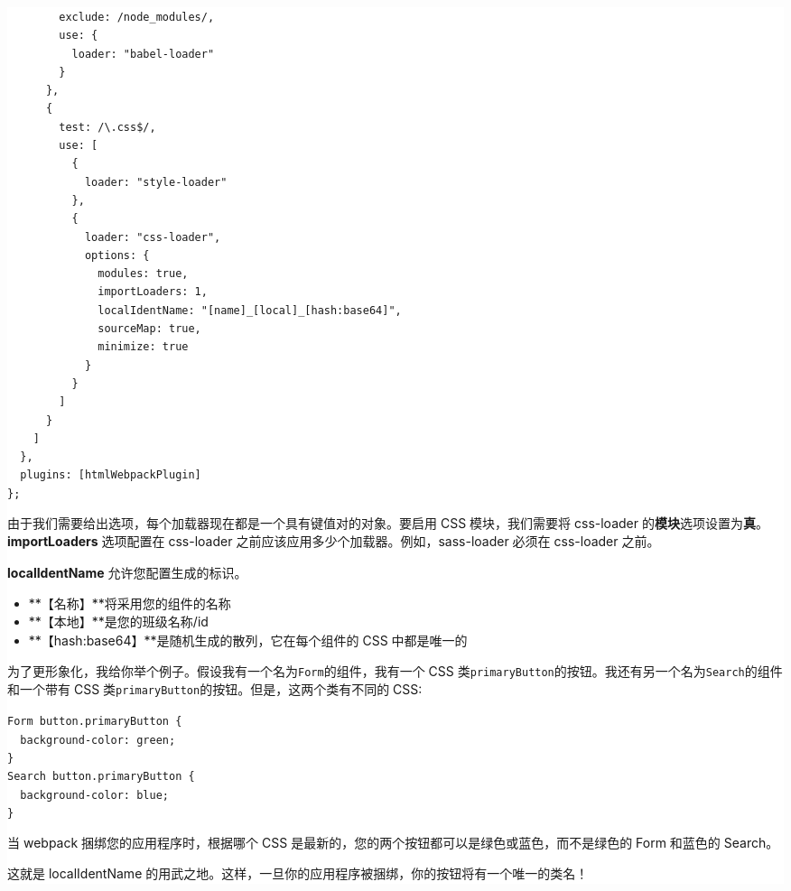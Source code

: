 ```
        exclude: /node_modules/,
        use: {
          loader: "babel-loader"
        }
      },
      {
        test: /\.css$/,
        use: [
          {
            loader: "style-loader"
          },
          {
            loader: "css-loader",
            options: {
              modules: true,
              importLoaders: 1,
              localIdentName: "[name]_[local]_[hash:base64]",
              sourceMap: true,
              minimize: true
            }
          }
        ]
      }
    ]
  },
  plugins: [htmlWebpackPlugin]
};
```

由于我们需要给出选项，每个加载器现在都是一个具有键值对的对象。要启用 CSS 模块，我们需要将 css-loader 的**模块**选项设置为**真**。 **importLoaders** 选项配置在 css-loader 之前应该应用多少个加载器。例如，sass-loader 必须在 css-loader 之前。

**localIdentName** 允许您配置生成的标识。

*   **【名称】**将采用您的组件的名称
*   **【本地】**是您的班级名称/id
*   **【hash:base64】**是随机生成的散列，它在每个组件的 CSS 中都是唯一的

为了更形象化，我给你举个例子。假设我有一个名为`Form`的组件，我有一个 CSS 类`primaryButton`的按钮。我还有另一个名为`Search`的组件和一个带有 CSS 类`primaryButton`的按钮。但是，这两个类有不同的 CSS:

```
Form button.primaryButton {
  background-color: green;
}
Search button.primaryButton {
  background-color: blue;
}
```

当 webpack 捆绑您的应用程序时，根据哪个 CSS 是最新的，您的两个按钮都可以是绿色或蓝色，而不是绿色的 Form 和蓝色的 Search。

这就是 localIdentName 的用武之地。这样，一旦你的应用程序被捆绑，你的按钮将有一个唯一的类名！
